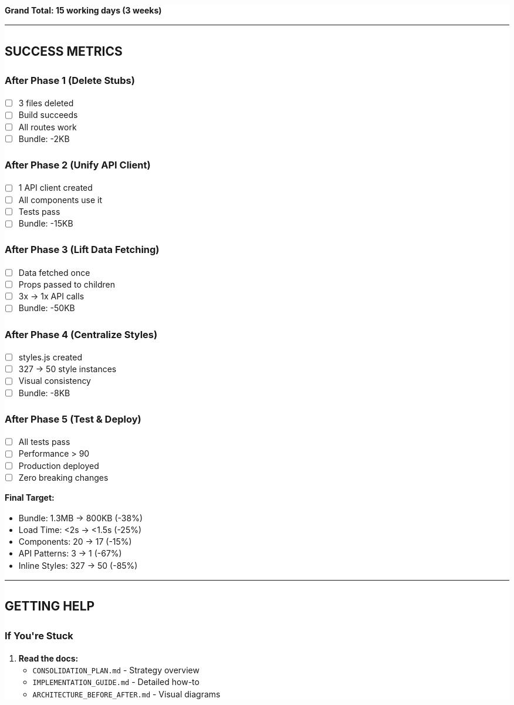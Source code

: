 **Grand Total: 15 working days (3 weeks)**

---

## SUCCESS METRICS

### After Phase 1 (Delete Stubs)
- [ ] 3 files deleted
- [ ] Build succeeds
- [ ] All routes work
- [ ] Bundle: -2KB

### After Phase 2 (Unify API Client)
- [ ] 1 API client created
- [ ] All components use it
- [ ] Tests pass
- [ ] Bundle: -15KB

### After Phase 3 (Lift Data Fetching)
- [ ] Data fetched once
- [ ] Props passed to children
- [ ] 3x → 1x API calls
- [ ] Bundle: -50KB

### After Phase 4 (Centralize Styles)
- [ ] styles.js created
- [ ] 327 → 50 style instances
- [ ] Visual consistency
- [ ] Bundle: -8KB

### After Phase 5 (Test & Deploy)
- [ ] All tests pass
- [ ] Performance > 90
- [ ] Production deployed
- [ ] Zero breaking changes

**Final Target:**
- Bundle: 1.3MB → 800KB (-38%)
- Load Time: <2s → <1.5s (-25%)
- Components: 20 → 17 (-15%)
- API Patterns: 3 → 1 (-67%)
- Inline Styles: 327 → 50 (-85%)

---

## GETTING HELP

### If You're Stuck

1. **Read the docs:**
   - `CONSOLIDATION_PLAN.md` - Strategy overview
   - `IMPLEMENTATION_GUIDE.md` - Detailed how-to
   - `ARCHITECTURE_BEFORE_AFTER.md` - Visual diagrams
